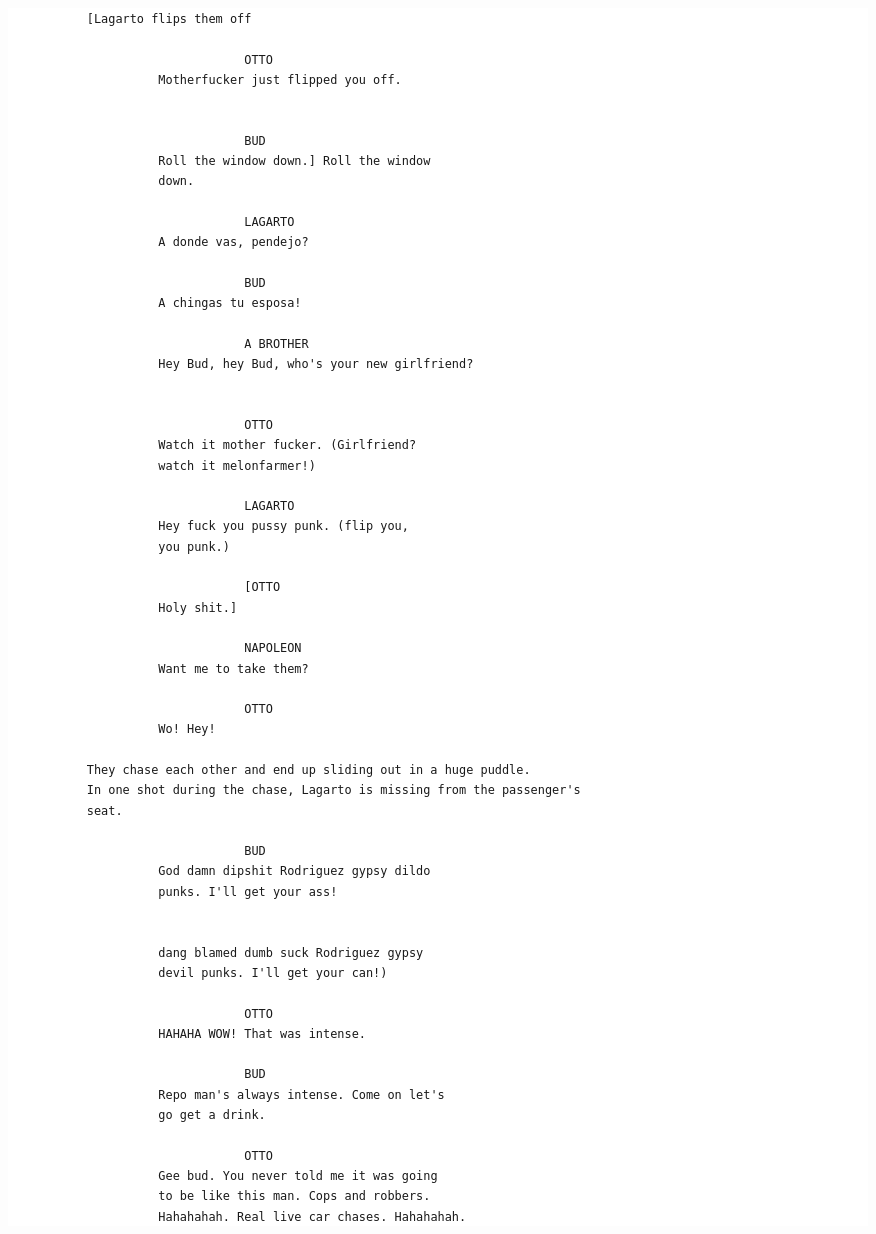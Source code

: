                [Lagarto flips them off

                                     OTTO
                         Motherfucker just flipped you off.
 
                         
                                     BUD
                         Roll the window down.] Roll the window 
                         down.
 
                                     LAGARTO
                         A donde vas, pendejo?

                                     BUD
                         A chingas tu esposa!

                                     A BROTHER
                         Hey Bud, hey Bud, who's your new girlfriend?
 
                         
                                     OTTO
                         Watch it mother fucker. (Girlfriend? 
                         watch it melonfarmer!)
 
                                     LAGARTO
                         Hey fuck you pussy punk. (flip you, 
                         you punk.)
 
                                     [OTTO
                         Holy shit.]

                                     NAPOLEON
                         Want me to take them?

                                     OTTO
                         Wo! Hey!

               They chase each other and end up sliding out in a huge puddle. 
               In one shot during the chase, Lagarto is missing from the passenger's 
               seat.
 
                                     BUD
                         God damn dipshit Rodriguez gypsy dildo 
                         punks. I'll get your ass!
 
                                     
                         dang blamed dumb suck Rodriguez gypsy 
                         devil punks. I'll get your can!)
 
                                     OTTO
                         HAHAHA WOW! That was intense.

                                     BUD
                         Repo man's always intense. Come on let's 
                         go get a drink.
 
                                     OTTO
                         Gee bud. You never told me it was going 
                         to be like this man. Cops and robbers. 
                         Hahahahah. Real live car chases. Hahahahah.
 